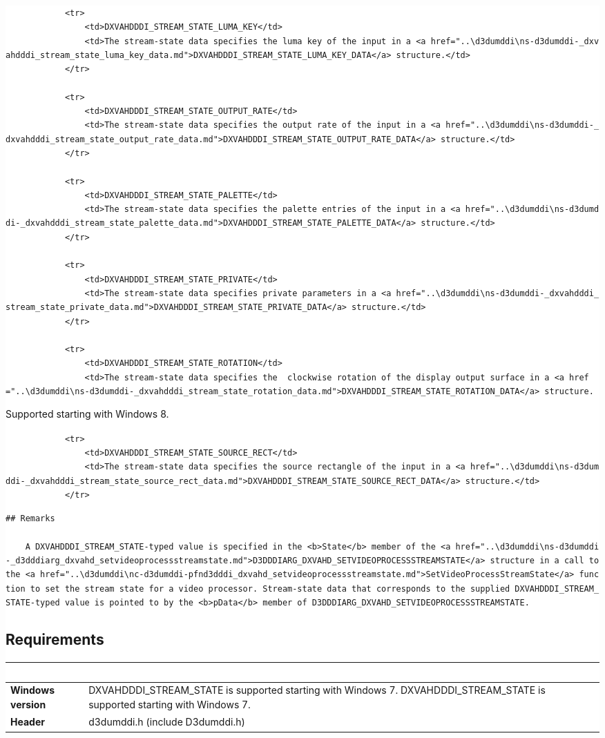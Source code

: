                 <tr>
                    <td>DXVAHDDDI_STREAM_STATE_LUMA_KEY</td>
                    <td>The stream-state data specifies the luma key of the input in a <a href="..\d3dumddi\ns-d3dumddi-_dxvahdddi_stream_state_luma_key_data.md">DXVAHDDDI_STREAM_STATE_LUMA_KEY_DATA</a> structure.</td>
                </tr>
            
                <tr>
                    <td>DXVAHDDDI_STREAM_STATE_OUTPUT_RATE</td>
                    <td>The stream-state data specifies the output rate of the input in a <a href="..\d3dumddi\ns-d3dumddi-_dxvahdddi_stream_state_output_rate_data.md">DXVAHDDDI_STREAM_STATE_OUTPUT_RATE_DATA</a> structure.</td>
                </tr>
            
                <tr>
                    <td>DXVAHDDDI_STREAM_STATE_PALETTE</td>
                    <td>The stream-state data specifies the palette entries of the input in a <a href="..\d3dumddi\ns-d3dumddi-_dxvahdddi_stream_state_palette_data.md">DXVAHDDDI_STREAM_STATE_PALETTE_DATA</a> structure.</td>
                </tr>
            
                <tr>
                    <td>DXVAHDDDI_STREAM_STATE_PRIVATE</td>
                    <td>The stream-state data specifies private parameters in a <a href="..\d3dumddi\ns-d3dumddi-_dxvahdddi_stream_state_private_data.md">DXVAHDDDI_STREAM_STATE_PRIVATE_DATA</a> structure.</td>
                </tr>
            
                <tr>
                    <td>DXVAHDDDI_STREAM_STATE_ROTATION</td>
                    <td>The stream-state data specifies the  clockwise rotation of the display output surface in a <a href="..\d3dumddi\ns-d3dumddi-_dxvahdddi_stream_state_rotation_data.md">DXVAHDDDI_STREAM_STATE_ROTATION_DATA</a> structure.

Supported starting with Windows 8.</td>
                </tr>
            
                <tr>
                    <td>DXVAHDDDI_STREAM_STATE_SOURCE_RECT</td>
                    <td>The stream-state data specifies the source rectangle of the input in a <a href="..\d3dumddi\ns-d3dumddi-_dxvahdddi_stream_state_source_rect_data.md">DXVAHDDDI_STREAM_STATE_SOURCE_RECT_DATA</a> structure.</td>
                </tr>
</table>

    ## Remarks

        A DXVAHDDDI_STREAM_STATE-typed value is specified in the <b>State</b> member of the <a href="..\d3dumddi\ns-d3dumddi-_d3dddiarg_dxvahd_setvideoprocessstreamstate.md">D3DDDIARG_DXVAHD_SETVIDEOPROCESSSTREAMSTATE</a> structure in a call to the <a href="..\d3dumddi\nc-d3dumddi-pfnd3dddi_dxvahd_setvideoprocessstreamstate.md">SetVideoProcessStreamState</a> function to set the stream state for a video processor. Stream-state data that corresponds to the supplied DXVAHDDDI_STREAM_STATE-typed value is pointed to by the <b>pData</b> member of D3DDDIARG_DXVAHD_SETVIDEOPROCESSSTREAMSTATE.

## Requirements
| &nbsp; | &nbsp; |
| ---- |:---- |
| **Windows version** | DXVAHDDDI_STREAM_STATE is supported starting with Windows 7. DXVAHDDDI_STREAM_STATE is supported starting with Windows 7. |
| **Header** | d3dumddi.h (include D3dumddi.h) |
